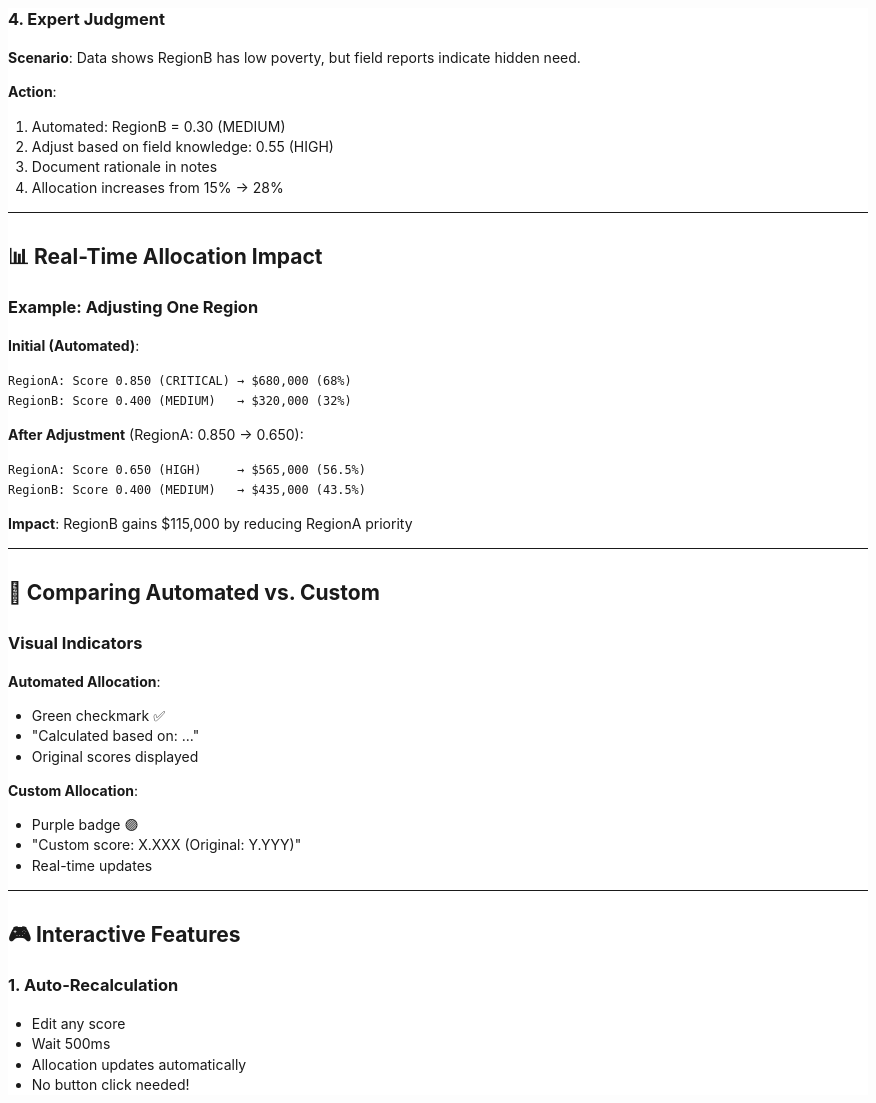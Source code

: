 
### 4. **Expert Judgment**
**Scenario**: Data shows RegionB has low poverty, but field reports indicate hidden need.

**Action**:
1. Automated: RegionB = 0.30 (MEDIUM)
2. Adjust based on field knowledge: 0.55 (HIGH)
3. Document rationale in notes
4. Allocation increases from 15% → 28%

---

## 📊 Real-Time Allocation Impact

### Example: Adjusting One Region

**Initial (Automated)**:
```
RegionA: Score 0.850 (CRITICAL) → $680,000 (68%)
RegionB: Score 0.400 (MEDIUM)   → $320,000 (32%)
```

**After Adjustment** (RegionA: 0.850 → 0.650):
```
RegionA: Score 0.650 (HIGH)     → $565,000 (56.5%)
RegionB: Score 0.400 (MEDIUM)   → $435,000 (43.5%)
```

**Impact**: RegionB gains $115,000 by reducing RegionA priority

---

## 🔄 Comparing Automated vs. Custom

### Visual Indicators

**Automated Allocation**:
- Green checkmark ✅
- "Calculated based on: ..."
- Original scores displayed

**Custom Allocation**:
- Purple badge 🟣
- "Custom score: X.XXX (Original: Y.YYY)"
- Real-time updates

---

## 🎮 Interactive Features

### 1. **Auto-Recalculation**
- Edit any score
- Wait 500ms
- Allocation updates automatically
- No button click needed!
